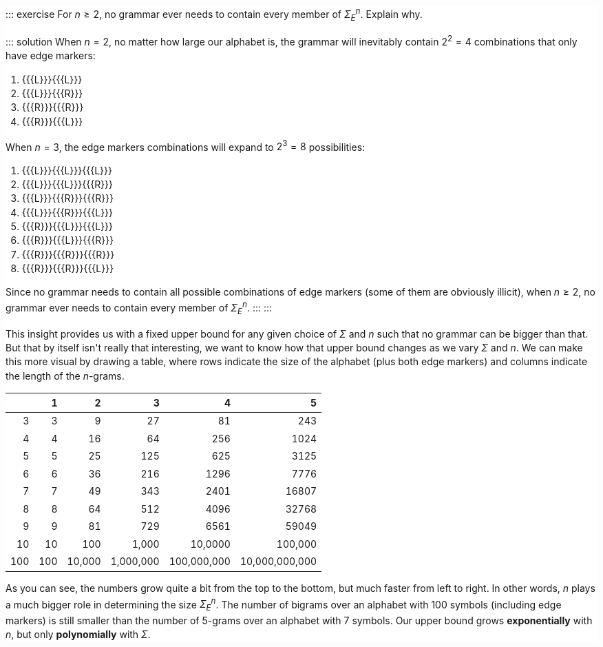 
::: exercise
For $n \geq 2$, no grammar ever needs to contain every member of $\Sigma_E^n$.
Explain why.

::: solution
When $n = 2$, no matter how large our alphabet is, the grammar will inevitably contain $2^2=4$ combinations that only have edge markers:
1. {{{L}}}{{{L}}}
1. {{{L}}}{{{R}}}
1. {{{R}}}{{{R}}}
1. {{{R}}}{{{L}}}

When $n = 3$, the edge markers combinations will expand to $2^3=8$ possibilities:
1. {{{L}}}{{{L}}}{{{L}}}
1. {{{L}}}{{{L}}}{{{R}}}
1. {{{L}}}{{{R}}}{{{R}}}
1. {{{L}}}{{{R}}}{{{L}}}
1. {{{R}}}{{{L}}}{{{L}}}
1. {{{R}}}{{{L}}}{{{R}}}
1. {{{R}}}{{{R}}}{{{R}}}
1. {{{R}}}{{{R}}}{{{L}}}

Since no grammar needs to contain all possible combinations of edge markers (some of them are obviously illicit), when $n \geq 2$, no grammar ever needs to contain every member of $\Sigma_E^n$.
:::
:::

This insight provides us with a fixed upper bound for any given choice of $\Sigma$ and $n$ such that no grammar can be bigger than that.
But that by itself isn't really that interesting, we want to know how that upper bound changes as we vary $\Sigma$ and $n$.
We can make this more visual by drawing a table, where rows indicate the size of the alphabet (plus both edge markers) and columns indicate the length of the $n$-grams.

|       | 1    | 2         | 3           | 4             | 5              |
| --:   | --:  | --:       | --:         | --:           | --:            |
| 3     | 3    | 9         | 27          | 81            | 243            |
| 4     | 4    | 16        | 64          | 256           | 1024           |
| 5     | 5    | 25        | 125         | 625           | 3125           |
| 6     | 6    | 36        | 216         | 1296          | 7776           |
| 7     | 7    | 49        | 343         | 2401          | 16807          |
| 8     | 8    | 64        | 512         | 4096          | 32768          |
| 9     | 9    | 81        | 729         | 6561          | 59049          |
| 10    | 10   | 100       | 1,000       | 10,0000       | 100,000        |
| 100   | 100  | 10,000    | 1,000,000   | 100,000,000   | 10,000,000,000 |

As you can see, the numbers grow quite a bit from the top to the bottom, but much faster from left to right.
In other words, $n$ plays a much bigger role in determining the size $\Sigma_E^n$.
The number of bigrams over an alphabet with 100 symbols (including edge markers) is still smaller than the number of 5-grams over an alphabet with 7 symbols.
Our upper bound grows **exponentially** with $n$, but only **polynomially** with $\Sigma$.
